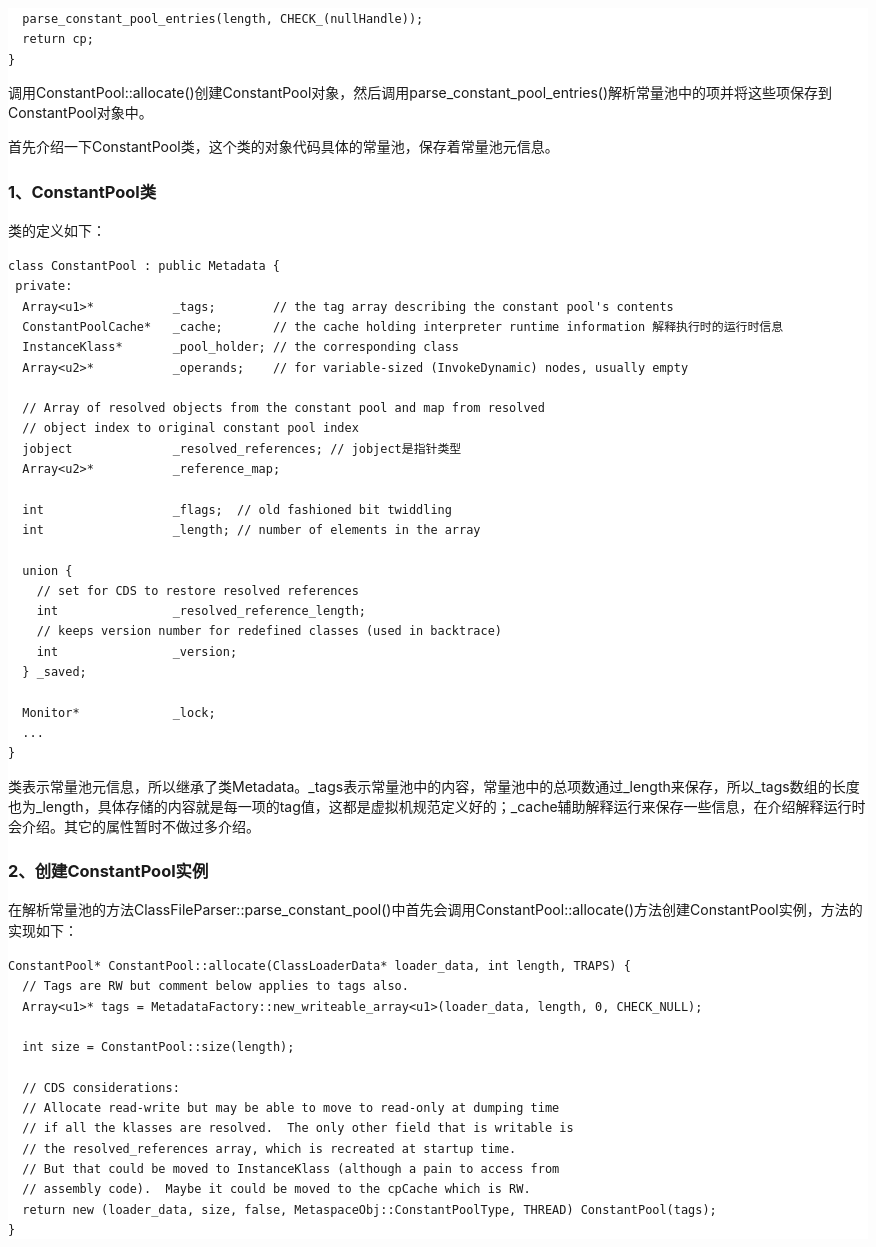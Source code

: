 ```
  parse_constant_pool_entries(length, CHECK_(nullHandle));
  return cp;
}
```

调用ConstantPool::allocate()创建ConstantPool对象，然后调用parse_constant_pool_entries()解析常量池中的项并将这些项保存到ConstantPool对象中。　　

首先介绍一下ConstantPool类，这个类的对象代码具体的常量池，保存着常量池元信息。

### 1、ConstantPool类

类的定义如下：

```
class ConstantPool : public Metadata {
 private:
  Array<u1>*           _tags;        // the tag array describing the constant pool's contents
  ConstantPoolCache*   _cache;       // the cache holding interpreter runtime information 解释执行时的运行时信息
  InstanceKlass*       _pool_holder; // the corresponding class
  Array<u2>*           _operands;    // for variable-sized (InvokeDynamic) nodes, usually empty
 
  // Array of resolved objects from the constant pool and map from resolved
  // object index to original constant pool index
  jobject              _resolved_references; // jobject是指针类型
  Array<u2>*           _reference_map;
 
  int                  _flags;  // old fashioned bit twiddling
  int                  _length; // number of elements in the array
 
  union {
    // set for CDS to restore resolved references
    int                _resolved_reference_length;
    // keeps version number for redefined classes (used in backtrace)
    int                _version;
  } _saved;
 
  Monitor*             _lock;
  ...
}
```

类表示常量池元信息，所以继承了类Metadata。_tags表示常量池中的内容，常量池中的总项数通过_length来保存，所以_tags数组的长度也为_length，具体存储的内容就是每一项的tag值，这都是虚拟机规范定义好的；_cache辅助解释运行来保存一些信息，在介绍解释运行时会介绍。其它的属性暂时不做过多介绍。

### 2、创建ConstantPool实例

在解析常量池的方法ClassFileParser::parse_constant_pool()中首先会调用ConstantPool::allocate()方法创建ConstantPool实例，方法的实现如下：

```
ConstantPool* ConstantPool::allocate(ClassLoaderData* loader_data, int length, TRAPS) {
  // Tags are RW but comment below applies to tags also.
  Array<u1>* tags = MetadataFactory::new_writeable_array<u1>(loader_data, length, 0, CHECK_NULL);
 
  int size = ConstantPool::size(length);
 
  // CDS considerations:
  // Allocate read-write but may be able to move to read-only at dumping time
  // if all the klasses are resolved.  The only other field that is writable is
  // the resolved_references array, which is recreated at startup time.
  // But that could be moved to InstanceKlass (although a pain to access from
  // assembly code).  Maybe it could be moved to the cpCache which is RW.
  return new (loader_data, size, false, MetaspaceObj::ConstantPoolType, THREAD) ConstantPool(tags);
}
```